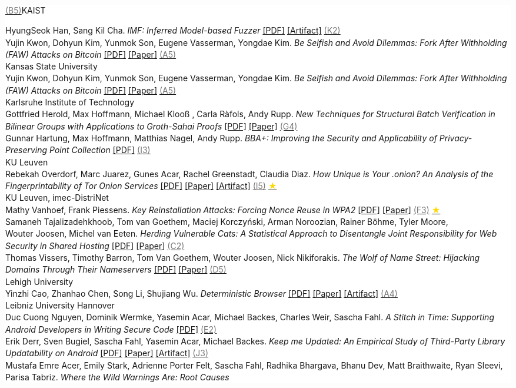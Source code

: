 <a href="/session-B5"><font color="#777">(B5)</font></a></div></td></tr><tr bgcolor="E6E6FA"><td width="35%"><span class="author">KAIST</span></td><td><div class="hanging">HyungSeok&nbsp;Han, Sang&nbsp;Kil&nbsp;Cha. <em>IMF: Inferred Model-based Fuzzer</em> <a href="https://acmccs.github.io/papers/p2345-hanA.pdf">[PDF]</a> <a href="https://github.com/SoftSec-KAIST/IMF">[Artifact]</a> <a href="/session-K2"><font color="#777">(K2)</font></a></div><div class="hanging">Yujin&nbsp;Kwon, Dohyun&nbsp;Kim, Yunmok&nbsp;Son, Eugene&nbsp;Vasserman, Yongdae&nbsp;Kim. <em>Be Selfish and Avoid Dilemmas: Fork After Withholding (FAW) Attacks on Bitcoin</em> <a href="https://acmccs.github.io/papers/p195-kwonA.pdf">[PDF]</a> <a href="https://arxiv.org/abs/1708.09790">[Paper]</a> <a href="/session-A5"><font color="#777">(A5)</font></a></div></td></tr><tr><td width="35%"><span class="author">Kansas State University</span></td><td><div class="hanging">Yujin&nbsp;Kwon, Dohyun&nbsp;Kim, Yunmok&nbsp;Son, Eugene&nbsp;Vasserman, Yongdae&nbsp;Kim. <em>Be Selfish and Avoid Dilemmas: Fork After Withholding (FAW) Attacks on Bitcoin</em> <a href="https://acmccs.github.io/papers/p195-kwonA.pdf">[PDF]</a> <a href="https://arxiv.org/abs/1708.09790">[Paper]</a> <a href="/session-A5"><font color="#777">(A5)</font></a></div></td></tr><tr bgcolor="E6E6FA"><td width="35%"><span class="author">Karlsruhe Institute of Technology</span></td><td><div class="hanging">Gottfried&nbsp;Herold, Max&nbsp;Hoffmann, Michael&nbsp;Kloo&#xdf;&nbsp;, Carla&nbsp;R&agrave;fols, Andy&nbsp;Rupp. <em>New Techniques for Structural Batch Verification in Bilinear Groups with Applications to Groth-Sahai Proofs</em> <a href="https://acmccs.github.io/papers/p1547-heroldA.pdf">[PDF]</a> <a href="https://eprint.iacr.org/2017/802">[Paper]</a> <a href="/session-G4"><font color="#777">(G4)</font></a></div><div class="hanging">Gunnar&nbsp;Hartung, Max&nbsp;Hoffmann, Matthias&nbsp;Nagel, Andy&nbsp;Rupp. <em>BBA+: Improving the Security and Applicability of Privacy-Preserving Point Collection</em> <a href="https://acmccs.github.io/papers/p1925-hartungA.pdf">[PDF]</a> <a href="/session-I3"><font color="#777">(I3)</font></a></div></td></tr><tr><td width="35%"><span class="author">KU Leuven</span></td><td><div class="hanging">Rebekah&nbsp;Overdorf, Marc&nbsp;Juarez, Gunes&nbsp;Acar, Rachel&nbsp;Greenstadt, Claudia&nbsp;Diaz. <em>How Unique is Your .onion? An Analysis of the Fingerprintability of Tor Onion Services</em> <a href="https://acmccs.github.io/papers/p2021-overdorfA.pdf">[PDF]</a> <a href="https://arxiv.org/abs/1708.08475">[Paper]</a> <a href="https://cosic.esat.kuleuven.be/fingerprintability/">[Artifact]</a> <a href="/session-I5"><font color="#777">(I5)</font></a> <a href="/finalists"><font color="#FFD700">&#9733;</font></a></div></td></tr><tr bgcolor="E6E6FA"><td width="35%"><span class="author">KU Leuven, imec-DistriNet</span></td><td><div class="hanging">Mathy&nbsp;Vanhoef, Frank&nbsp;Piessens. <em>Key Reinstallation Attacks: Forcing Nonce Reuse in WPA2</em> <a href="https://acmccs.github.io/papers/p1313-vanhoefA.pdf">[PDF]</a> <a href="https://papers.mathyvanhoef.com/ccs2017.pdf">[Paper]</a> <a href="/session-F3"><font color="#777">(F3)</font></a> <a href="/finalists"><font color="#FFD700">&#9733;</font></a></div><div class="hanging">Samaneh&nbsp;Tajalizadehkhoob, Tom&nbsp;van&nbsp;Goethem, Maciej&nbsp;Korczy&#324;ski, Arman&nbsp;Noroozian, Rainer&nbsp;B&ouml;hme, Tyler&nbsp;Moore, Wouter&nbsp;Joosen, Michel&nbsp;van&nbsp;Eeten. <em>Herding Vulnerable Cats: A Statistical Approach to Disentangle Joint Responsibility for Web Security in Shared Hosting</em> <a href="https://acmccs.github.io/papers/p553-tajalizadehkhoobAemb.pdf">[PDF]</a> <a href="https://arxiv.org/abs/1708.06693">[Paper]</a> <a href="/session-C2"><font color="#777">(C2)</font></a></div><div class="hanging">Thomas&nbsp;Vissers, Timothy&nbsp;Barron, Tom&nbsp;Van&nbsp;Goethem, Wouter&nbsp;Joosen, Nick&nbsp;Nikiforakis. <em>The Wolf of Name Street: Hijacking Domains Through Their Nameservers</em> <a href="https://acmccs.github.io/papers/p957-vissersA.pdf">[PDF]</a> <a href="http://visse.rs/publications/Vissers-CCS-2017.pdf">[Paper]</a> <a href="/session-D5"><font color="#777">(D5)</font></a></div></td></tr><tr><td width="35%"><span class="author">Lehigh University</span></td><td><div class="hanging">Yinzhi&nbsp;Cao, Zhanhao&nbsp;Chen, Song&nbsp;Li, Shujiang&nbsp;Wu. <em>Deterministic Browser</em> <a href="https://acmccs.github.io/papers/p163-caoA.pdf">[PDF]</a> <a href="https://arxiv.org/abs/1708.06774">[Paper]</a> <a href="http://www.deterfox.com">[Artifact]</a> <a href="/session-A4"><font color="#777">(A4)</font></a></div></td></tr><tr bgcolor="E6E6FA"><td width="35%"><span class="author">Leibniz University Hannover</span></td><td><div class="hanging">Duc&nbsp;Cuong&nbsp;Nguyen, Dominik&nbsp;Wermke, Yasemin&nbsp;Acar, Michael&nbsp;Backes, Charles&nbsp;Weir, Sascha&nbsp;Fahl. <em>A Stitch in Time: Supporting Android Developers in Writing Secure Code</em> <a href="https://acmccs.github.io/papers/p1065-nguyenA.pdf">[PDF]</a> <a href="/session-E2"><font color="#777">(E2)</font></a></div><div class="hanging">Erik&nbsp;Derr, Sven&nbsp;Bugiel, Sascha&nbsp;Fahl, Yasemin&nbsp;Acar, Michael&nbsp;Backes. <em>Keep me Updated: An Empirical Study of Third-Party Library Updatability on Android</em> <a href="https://acmccs.github.io/papers/p2187-derrA.pdf">[PDF]</a> <a href="https://www.infsec.cs.uni-saarland.de/~derr/publications/pdfs/derr_ccs17.pdf">[Paper]</a> <a href="https://github.com/reddr/LibScout">[Artifact]</a> <a href="/session-J3"><font color="#777">(J3)</font></a></div><div class="hanging">Mustafa&nbsp;Emre&nbsp;Acer, Emily&nbsp;Stark, Adrienne&nbsp;Porter&nbsp;Felt, Sascha&nbsp;Fahl, Radhika&nbsp;Bhargava, Bhanu&nbsp;Dev, Matt&nbsp;Braithwaite, Ryan&nbsp;Sleevi, Parisa&nbsp;Tabriz. <em>Where the Wild Warnings Are: Root Causes